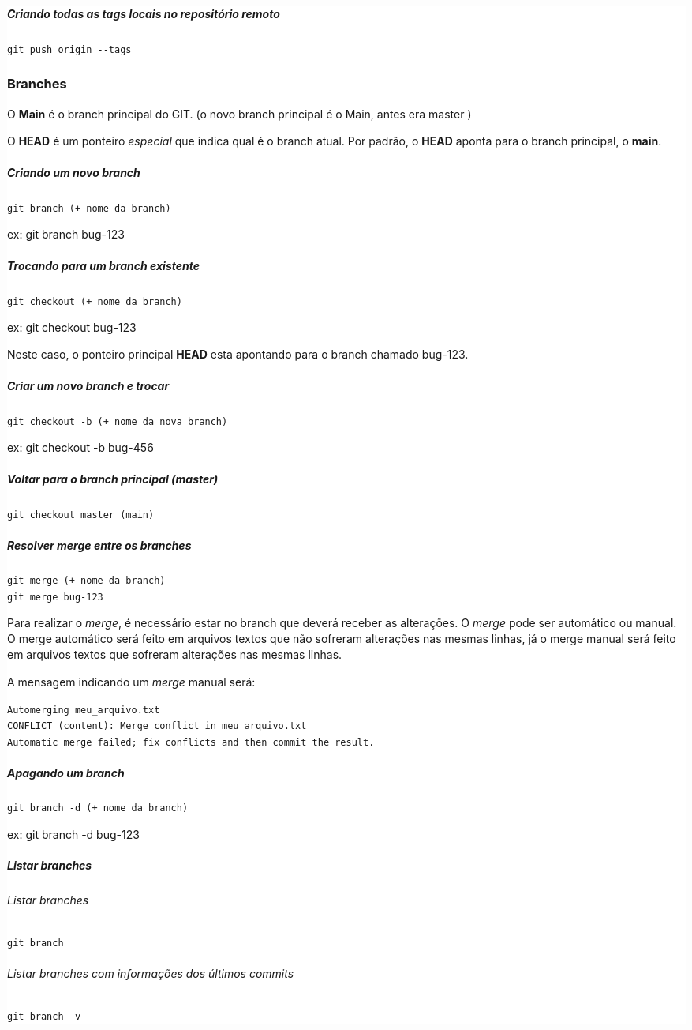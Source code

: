 ##### Criando todas as tags locais no repositório remoto
	git push origin --tags
	
### Branches

O **Main** é o branch principal do GIT. (o novo branch principal é o Main, antes era master )

O **HEAD** é um ponteiro *especial* que indica qual é o branch atual. Por padrão, o **HEAD** aponta para o branch principal, o **main**.

##### Criando um novo branch

	git branch (+ nome da branch)
ex:	git branch bug-123
	
##### Trocando para um branch existente
	git checkout (+ nome da branch)
ex:	git checkout bug-123
	
Neste caso, o ponteiro principal **HEAD** esta apontando para o branch chamado bug-123.

##### Criar um novo branch e trocar 
	git checkout -b (+ nome da nova branch)
ex:	git checkout -b bug-456
	
##### Voltar para o branch principal (master)

	git checkout master (main)
	
##### Resolver merge entre os branches
	git merge (+ nome da branch)
	git merge bug-123
	
Para realizar o *merge*, é necessário estar no branch que deverá receber as alterações. O *merge* pode ser automático ou manual. O merge automático será feito em arquivos textos que não sofreram alterações nas mesmas linhas, já o merge manual será feito em arquivos textos que sofreram alterações nas mesmas linhas.

A mensagem indicando um *merge* manual será:

	Automerging meu_arquivo.txt
	CONFLICT (content): Merge conflict in meu_arquivo.txt
	Automatic merge failed; fix conflicts and then commit the result.


##### Apagando um branch
	git branch -d (+ nome da branch)
ex:	git branch -d bug-123

##### Listar branches 

###### Listar branches
	git branch

###### Listar branches com informações dos últimos commits
	git branch -v
